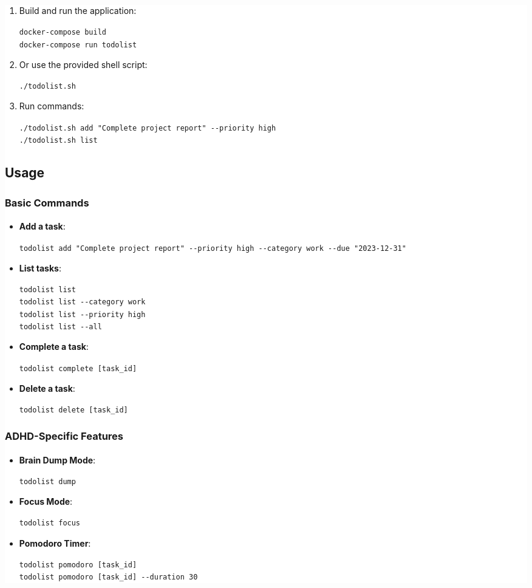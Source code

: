 1. Build and run the application:
   ```
   docker-compose build
   docker-compose run todolist
   ```

2. Or use the provided shell script:
   ```
   ./todolist.sh
   ```

3. Run commands:
   ```
   ./todolist.sh add "Complete project report" --priority high
   ./todolist.sh list
   ```

## Usage

### Basic Commands

- **Add a task**:
  ```
  todolist add "Complete project report" --priority high --category work --due "2023-12-31"
  ```

- **List tasks**:
  ```
  todolist list
  todolist list --category work
  todolist list --priority high
  todolist list --all
  ```

- **Complete a task**:
  ```
  todolist complete [task_id]
  ```

- **Delete a task**:
  ```
  todolist delete [task_id]
  ```

### ADHD-Specific Features

- **Brain Dump Mode**:
  ```
  todolist dump
  ```

- **Focus Mode**:
  ```
  todolist focus
  ```

- **Pomodoro Timer**:
  ```
  todolist pomodoro [task_id]
  todolist pomodoro [task_id] --duration 30
  ```
